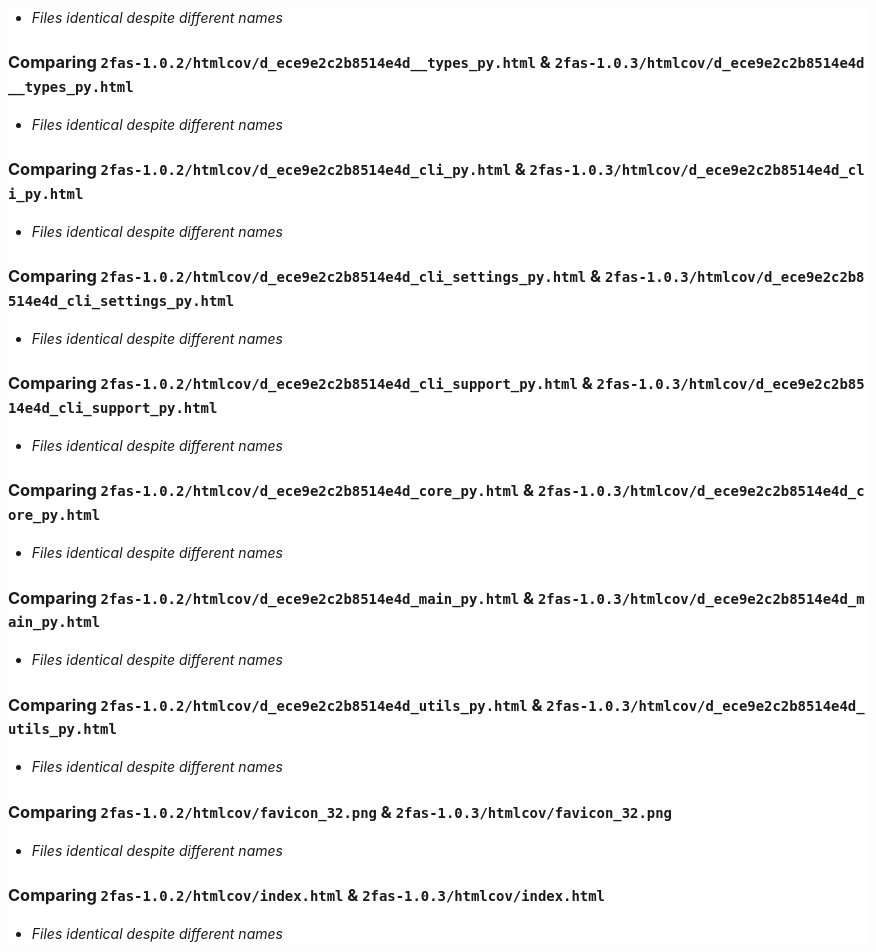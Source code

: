  * *Files identical despite different names*

### Comparing `2fas-1.0.2/htmlcov/d_ece9e2c2b8514e4d__types_py.html` & `2fas-1.0.3/htmlcov/d_ece9e2c2b8514e4d__types_py.html`

 * *Files identical despite different names*

### Comparing `2fas-1.0.2/htmlcov/d_ece9e2c2b8514e4d_cli_py.html` & `2fas-1.0.3/htmlcov/d_ece9e2c2b8514e4d_cli_py.html`

 * *Files identical despite different names*

### Comparing `2fas-1.0.2/htmlcov/d_ece9e2c2b8514e4d_cli_settings_py.html` & `2fas-1.0.3/htmlcov/d_ece9e2c2b8514e4d_cli_settings_py.html`

 * *Files identical despite different names*

### Comparing `2fas-1.0.2/htmlcov/d_ece9e2c2b8514e4d_cli_support_py.html` & `2fas-1.0.3/htmlcov/d_ece9e2c2b8514e4d_cli_support_py.html`

 * *Files identical despite different names*

### Comparing `2fas-1.0.2/htmlcov/d_ece9e2c2b8514e4d_core_py.html` & `2fas-1.0.3/htmlcov/d_ece9e2c2b8514e4d_core_py.html`

 * *Files identical despite different names*

### Comparing `2fas-1.0.2/htmlcov/d_ece9e2c2b8514e4d_main_py.html` & `2fas-1.0.3/htmlcov/d_ece9e2c2b8514e4d_main_py.html`

 * *Files identical despite different names*

### Comparing `2fas-1.0.2/htmlcov/d_ece9e2c2b8514e4d_utils_py.html` & `2fas-1.0.3/htmlcov/d_ece9e2c2b8514e4d_utils_py.html`

 * *Files identical despite different names*

### Comparing `2fas-1.0.2/htmlcov/favicon_32.png` & `2fas-1.0.3/htmlcov/favicon_32.png`

 * *Files identical despite different names*

### Comparing `2fas-1.0.2/htmlcov/index.html` & `2fas-1.0.3/htmlcov/index.html`

 * *Files identical despite different names*
